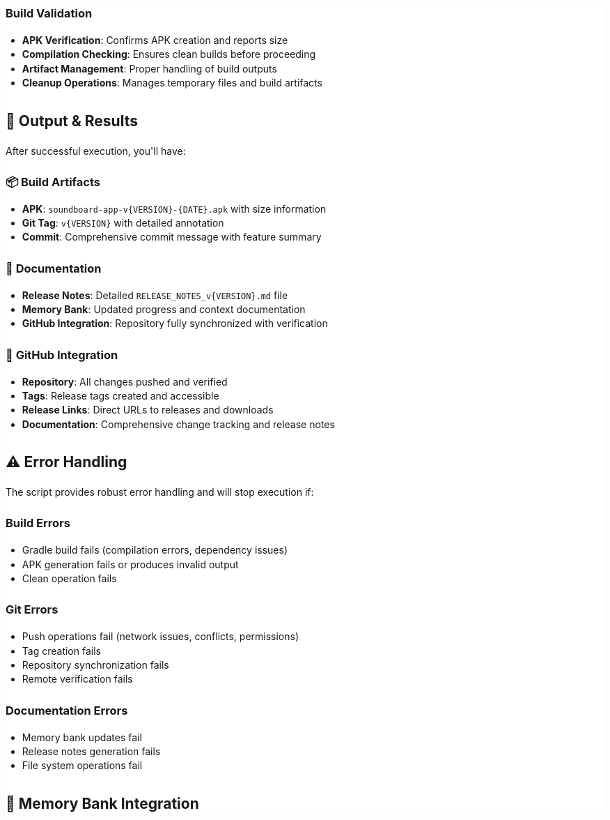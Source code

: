 ### Build Validation
- **APK Verification**: Confirms APK creation and reports size
- **Compilation Checking**: Ensures clean builds before proceeding
- **Artifact Management**: Proper handling of build outputs
- **Cleanup Operations**: Manages temporary files and build artifacts

## 📱 **Output & Results**

After successful execution, you'll have:

### 📦 **Build Artifacts**
- **APK**: `soundboard-app-v{VERSION}-{DATE}.apk` with size information
- **Git Tag**: `v{VERSION}` with detailed annotation
- **Commit**: Comprehensive commit message with feature summary

### 📝 **Documentation**
- **Release Notes**: Detailed `RELEASE_NOTES_v{VERSION}.md` file
- **Memory Bank**: Updated progress and context documentation
- **GitHub Integration**: Repository fully synchronized with verification

### 🔗 **GitHub Integration**
- **Repository**: All changes pushed and verified
- **Tags**: Release tags created and accessible
- **Release Links**: Direct URLs to releases and downloads
- **Documentation**: Comprehensive change tracking and release notes

## ⚠️ **Error Handling**

The script provides robust error handling and will stop execution if:

### Build Errors
- Gradle build fails (compilation errors, dependency issues)
- APK generation fails or produces invalid output
- Clean operation fails

### Git Errors  
- Push operations fail (network issues, conflicts, permissions)
- Tag creation fails
- Repository synchronization fails
- Remote verification fails

### Documentation Errors
- Memory bank updates fail
- Release notes generation fails
- File system operations fail

## 🎯 **Memory Bank Integration**
